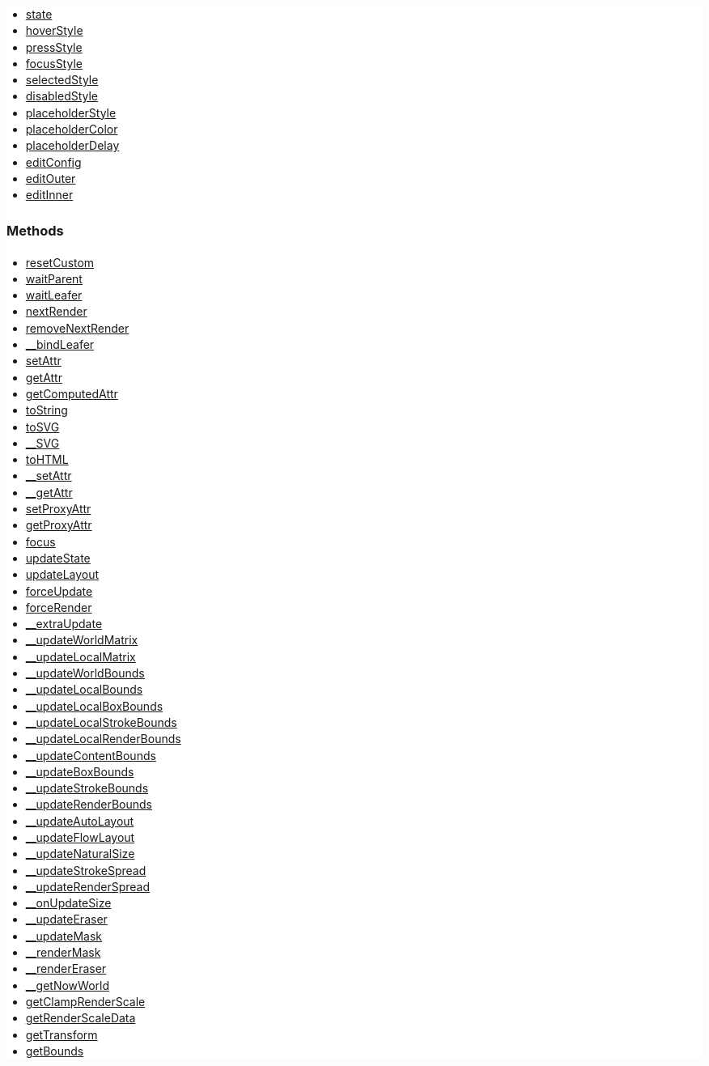 - [state](IFrame.md#state)
- [hoverStyle](IFrame.md#hoverstyle)
- [pressStyle](IFrame.md#pressstyle)
- [focusStyle](IFrame.md#focusstyle)
- [selectedStyle](IFrame.md#selectedstyle)
- [disabledStyle](IFrame.md#disabledstyle)
- [placeholderStyle](IFrame.md#placeholderstyle)
- [placeholderColor](IFrame.md#placeholdercolor)
- [placeholderDelay](IFrame.md#placeholderdelay)
- [editConfig](IFrame.md#editconfig)
- [editOuter](IFrame.md#editouter)
- [editInner](IFrame.md#editinner)

### Methods

- [resetCustom](IFrame.md#resetcustom)
- [waitParent](IFrame.md#waitparent)
- [waitLeafer](IFrame.md#waitleafer)
- [nextRender](IFrame.md#nextrender)
- [removeNextRender](IFrame.md#removenextrender)
- [\_\_bindLeafer](IFrame.md#__bindleafer)
- [setAttr](IFrame.md#setattr)
- [getAttr](IFrame.md#getattr)
- [getComputedAttr](IFrame.md#getcomputedattr)
- [toString](IFrame.md#tostring)
- [toSVG](IFrame.md#tosvg)
- [\_\_SVG](IFrame.md#__svg)
- [toHTML](IFrame.md#tohtml)
- [\_\_setAttr](IFrame.md#__setattr)
- [\_\_getAttr](IFrame.md#__getattr)
- [setProxyAttr](IFrame.md#setproxyattr)
- [getProxyAttr](IFrame.md#getproxyattr)
- [focus](IFrame.md#focus)
- [updateState](IFrame.md#updatestate)
- [updateLayout](IFrame.md#updatelayout)
- [forceUpdate](IFrame.md#forceupdate)
- [forceRender](IFrame.md#forcerender)
- [\_\_extraUpdate](IFrame.md#__extraupdate)
- [\_\_updateWorldMatrix](IFrame.md#__updateworldmatrix)
- [\_\_updateLocalMatrix](IFrame.md#__updatelocalmatrix)
- [\_\_updateWorldBounds](IFrame.md#__updateworldbounds)
- [\_\_updateLocalBounds](IFrame.md#__updatelocalbounds)
- [\_\_updateLocalBoxBounds](IFrame.md#__updatelocalboxbounds)
- [\_\_updateLocalStrokeBounds](IFrame.md#__updatelocalstrokebounds)
- [\_\_updateLocalRenderBounds](IFrame.md#__updatelocalrenderbounds)
- [\_\_updateContentBounds](IFrame.md#__updatecontentbounds)
- [\_\_updateBoxBounds](IFrame.md#__updateboxbounds)
- [\_\_updateStrokeBounds](IFrame.md#__updatestrokebounds)
- [\_\_updateRenderBounds](IFrame.md#__updaterenderbounds)
- [\_\_updateAutoLayout](IFrame.md#__updateautolayout)
- [\_\_updateFlowLayout](IFrame.md#__updateflowlayout)
- [\_\_updateNaturalSize](IFrame.md#__updatenaturalsize)
- [\_\_updateStrokeSpread](IFrame.md#__updatestrokespread)
- [\_\_updateRenderSpread](IFrame.md#__updaterenderspread)
- [\_\_onUpdateSize](IFrame.md#__onupdatesize)
- [\_\_updateEraser](IFrame.md#__updateeraser)
- [\_\_updateMask](IFrame.md#__updatemask)
- [\_\_renderMask](IFrame.md#__rendermask)
- [\_\_renderEraser](IFrame.md#__rendereraser)
- [\_\_getNowWorld](IFrame.md#__getnowworld)
- [getClampRenderScale](IFrame.md#getclamprenderscale)
- [getRenderScaleData](IFrame.md#getrenderscaledata)
- [getTransform](IFrame.md#gettransform)
- [getBounds](IFrame.md#getbounds)